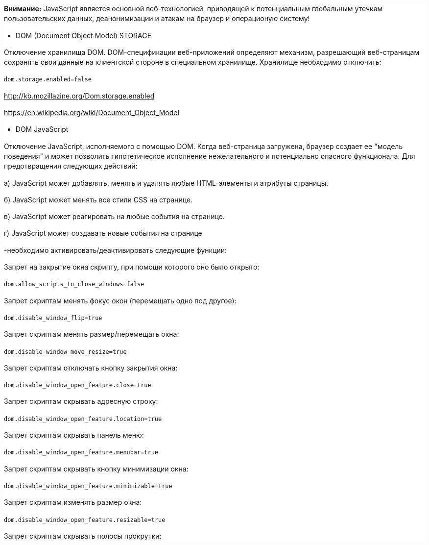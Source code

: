 **Внимание:** JavaScript является основной веб-технологией, приводящей к потенциальным глобальным утечкам пользовательских данных, деанонимизации и атакам на браузер и операционую систему!


- DOM (Document Object Model) STORAGE

Отключение хранилища DOM. DOM-спецификации веб-приложений определяют механизм, разрешающий веб-страницам сохранять свои данные на клиентской стороне в специальном хранилище. Хранилище необходимо отключить:

    dom.storage.enabled=false

http://kb.mozillazine.org/Dom.storage.enabled

https://en.wikipedia.org/wiki/Document_Object_Model

- DOM JavaScript

Отключение JavaScript, исполняемого с помощью DOM. Когда веб-страница загружена, браузер создает ее "модель поведения" и может позволить гипотетическое исполнение нежелательного и потенциально опасного функционала. Для предотвращения следующих действий:

а) JavaScript может добавлять, менять и удалять любые HTML-элементы и атрибуты страницы.

б) JavaScript может менять все стили CSS на странице.

в) JavaScript может реагировать на любые события на странице.

г) JavaScript может создавать новые события на странице

-необходимо активировать/деактивировать следующие функции:

Запрет на закрытие окна скрипту, при помощи которого оно было открыто:

    dom.allow_scripts_to_close_windows=false

Запрет скриптам менять фокус окон (перемещать одно под другое):

    dom.disable_window_flip=true

Запрет скриптам менять размер/перемещать окна:

    dom.disable_window_move_resize=true

Запрет скриптам отключать кнопку закрытия окна:

    dom.disable_window_open_feature.close=true

Запрет скриптам скрывать адресную строку:

    dom.disable_window_open_feature.location=true

Запрет скриптам скрывать панель меню:

    dom.disable_window_open_feature.menubar=true

Запрет скриптам скрывать кнопку минимизации окна:

    dom.disable_window_open_feature.minimizable=true

Запрет скриптам изменять размер окна:

    dom.disable_window_open_feature.resizable=true

Запрет скриптам скрывать полосы прокрутки:
